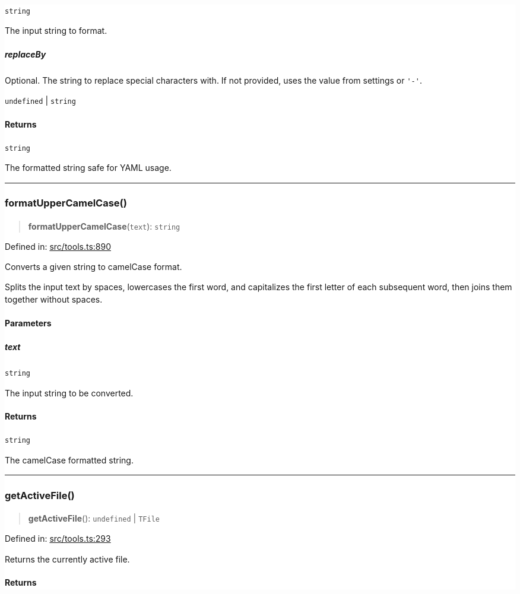 `string`

The input string to format.

##### replaceBy

Optional. The string to replace special characters with. If not provided, uses the value from settings or `'-'`.

`undefined` | `string`

#### Returns

`string`

The formatted string safe for YAML usage.

***

### formatUpperCamelCase()

> **formatUpperCamelCase**(`text`): `string`

Defined in: [src/tools.ts:890](https://github.com/Christian-Me/folder-to-tags-plugin/blob/ea97d76ce7b235ca1e3494401efc98e537acc1fb/src/tools.ts#L890)

Converts a given string to camelCase format.

Splits the input text by spaces, lowercases the first word,
and capitalizes the first letter of each subsequent word,
then joins them together without spaces.

#### Parameters

##### text

`string`

The input string to be converted.

#### Returns

`string`

The camelCase formatted string.

***

### getActiveFile()

> **getActiveFile**(): `undefined` \| `TFile`

Defined in: [src/tools.ts:293](https://github.com/Christian-Me/folder-to-tags-plugin/blob/ea97d76ce7b235ca1e3494401efc98e537acc1fb/src/tools.ts#L293)

Returns the currently active file.

#### Returns
